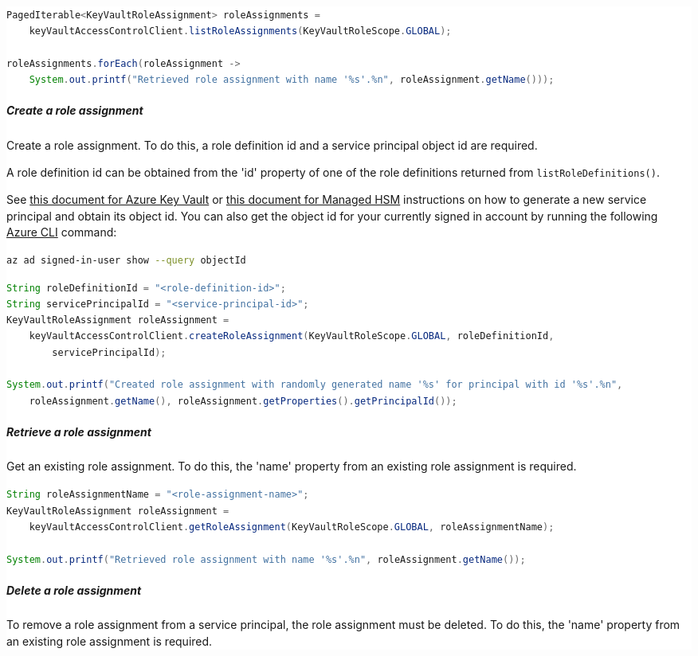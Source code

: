 ```java readme-sample-listRoleAssignments
PagedIterable<KeyVaultRoleAssignment> roleAssignments =
    keyVaultAccessControlClient.listRoleAssignments(KeyVaultRoleScope.GLOBAL);

roleAssignments.forEach(roleAssignment ->
    System.out.printf("Retrieved role assignment with name '%s'.%n", roleAssignment.getName()));
```

##### Create a role assignment

Create a role assignment. To do this, a role definition id and a service principal object id are required.

A role definition id can be obtained from the 'id' property of one of the role definitions returned from
`listRoleDefinitions()`.

See [this document for Azure Key Vault][azure_keyvault_cli] or [this document for Managed HSM][azure_keyvault_mhsm_cli]
instructions on how to generate a new service principal and obtain its object id. You can also get the object id for
your currently signed in account by running the following [Azure CLI][azure_cli] command:

```bash
az ad signed-in-user show --query objectId
```

```java readme-sample-createRoleAssignment
String roleDefinitionId = "<role-definition-id>";
String servicePrincipalId = "<service-principal-id>";
KeyVaultRoleAssignment roleAssignment =
    keyVaultAccessControlClient.createRoleAssignment(KeyVaultRoleScope.GLOBAL, roleDefinitionId,
        servicePrincipalId);

System.out.printf("Created role assignment with randomly generated name '%s' for principal with id '%s'.%n",
    roleAssignment.getName(), roleAssignment.getProperties().getPrincipalId());
```

##### Retrieve a role assignment

Get an existing role assignment. To do this, the 'name' property from an existing role assignment is required.

```java readme-sample-getRoleAssignment
String roleAssignmentName = "<role-assignment-name>";
KeyVaultRoleAssignment roleAssignment =
    keyVaultAccessControlClient.getRoleAssignment(KeyVaultRoleScope.GLOBAL, roleAssignmentName);

System.out.printf("Retrieved role assignment with name '%s'.%n", roleAssignment.getName());
```

##### Delete a role assignment

To remove a role assignment from a service principal, the role assignment must be deleted. To do this, the 'name'
property from an existing role assignment is required.


[//]: # ({x-version-update-start;com.azure.v2:azure-security-keyvault-administration;current})
[//]: # ({x-version-update-end})
[api_documentation]: https://azure.github.io/azure-sdk-for-java
[administration_samples]: https://github.com/Azure/azure-sdk-for-java/blob/main/sdk/keyvault-v2/azure-security-keyvault-administration/src/samples/java/com/azure/v2/security/keyvault/administration
[azkeyvault_docs]: https://learn.microsoft.com/azure/key-vault/
[azure_keyvault_rest]: https://learn.microsoft.com/rest/api/keyvault/
[azure_ca]: https://learn.microsoft.com/azure/security/fundamentals/azure-ca-details?tabs=root-and-subordinate-cas-list#client-compatibility-for-public-pkis
[azure_cli]: https://learn.microsoft.com/cli/azure
[azure_identity]: https://github.com/Azure/azure-sdk-for-java/blob/main/sdk/identity/azure-identity
[azure_keyvault]: https://learn.microsoft.com/azure/key-vault/general/overview
[azure_keyvault_cli]: https://learn.microsoft.com/azure/key-vault/general/quick-create-cli
[azure_keyvault_mhsm_cli]: https://learn.microsoft.com/azure/key-vault/managed-hsm/quick-create-cli
[azure_keyvault_portal]: https://learn.microsoft.com/azure/key-vault/general/quick-create-portal
[azure_subscription]: https://azure.microsoft.com/free/
[azure_sdk_bom]: https://github.com/Azure/azure-sdk-for-java/blob/main/sdk/boms/azure-sdk-bom/README.md
[contributing_guide]: https://github.com/Azure/azure-sdk-for-java/blob/main/CONTRIBUTING.md
[default_azure_credential]: https://learn.microsoft.com/java/api/overview/azure/identity-readme?view=azure-java-stable#defaultazurecredential
[http_clients_wiki]: https://learn.microsoft.com/azure/developer/java/sdk/http-client-pipeline#http-clients
[jdk_link]: https://learn.microsoft.com/java/azure/jdk/?view=azure-java-stable
[managed_identity]: https://learn.microsoft.com/azure/active-directory/managed-identities-azure-resources/overview
[microsoft_cla]: https://cla.microsoft.com
[microsoft_code_of_conduct]: https://opensource.microsoft.com/codeofconduct/
[samples_readme]: https://github.com/Azure/azure-sdk-for-java/blob/main/sdk/keyvault-v2/azure-security-keyvault-administration/src/samples/README.md
[performance_tuning]: https://github.com/Azure/azure-sdk-for-java/wiki/Performance-Tuning
[portal_sas_token]: https://learn.microsoft.com/azure/vs-azure-tools-storage-manage-with-storage-explorer?tabs=windows#generate-a-shared-access-signature-in-storage-explorer
[source_code]: https://github.com/Azure/azure-sdk-for-java/blob/main/sdk/keyvault-v2/azure-security-keyvault-administration/src
[storage_readme_sas_token]: https://github.com/Azure/azure-sdk-for-java/tree/main/sdk/storage/azure-storage-blob#get-credentials
[troubleshooting_guide]: https://github.com/Azure/azure-sdk-for-java/blob/main/sdk/keyvault-v2/azure-security-keyvault-administration/TROUBLESHOOTING.md
